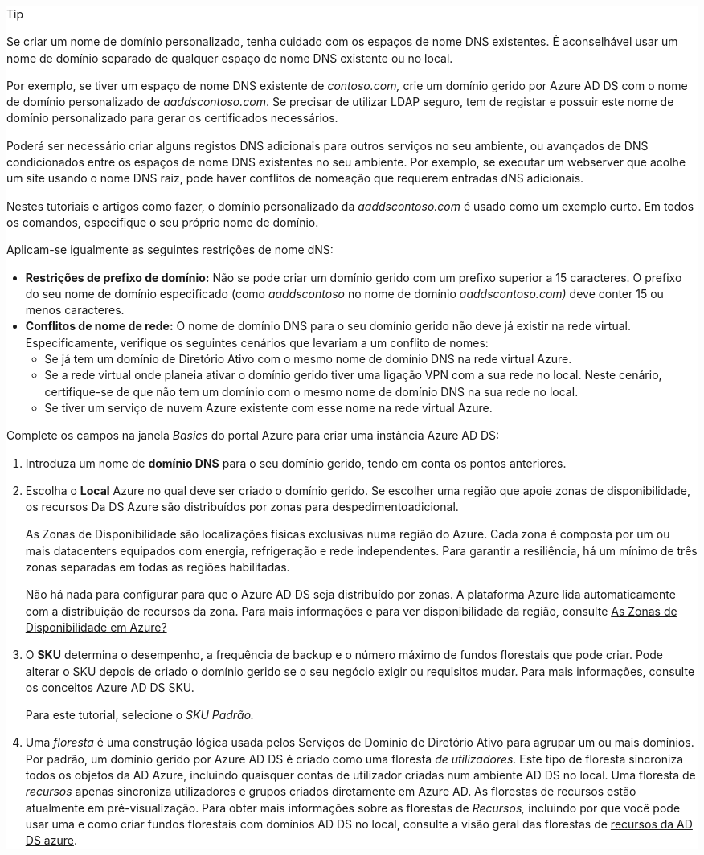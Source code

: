 > [!TIP]
> Se criar um nome de domínio personalizado, tenha cuidado com os espaços de nome DNS existentes. É aconselhável usar um nome de domínio separado de qualquer espaço de nome DNS existente ou no local.
>
> Por exemplo, se tiver um espaço de nome DNS existente de *contoso.com,* crie um domínio gerido por Azure AD DS com o nome de domínio personalizado de *aaddscontoso.com*. Se precisar de utilizar LDAP seguro, tem de registar e possuir este nome de domínio personalizado para gerar os certificados necessários.
>
> Poderá ser necessário criar alguns registos DNS adicionais para outros serviços no seu ambiente, ou avançados de DNS condicionados entre os espaços de nome DNS existentes no seu ambiente. Por exemplo, se executar um webserver que acolhe um site usando o nome DNS raiz, pode haver conflitos de nomeação que requerem entradas dNS adicionais.
>
> Nestes tutoriais e artigos como fazer, o domínio personalizado da *aaddscontoso.com* é usado como um exemplo curto. Em todos os comandos, especifique o seu próprio nome de domínio.

Aplicam-se igualmente as seguintes restrições de nome dNS:

* **Restrições de prefixo de domínio:** Não se pode criar um domínio gerido com um prefixo superior a 15 caracteres. O prefixo do seu nome de domínio especificado (como *aaddscontoso* no nome de domínio *aaddscontoso.com)* deve conter 15 ou menos caracteres.
* **Conflitos de nome de rede:** O nome de domínio DNS para o seu domínio gerido não deve já existir na rede virtual. Especificamente, verifique os seguintes cenários que levariam a um conflito de nomes:
    * Se já tem um domínio de Diretório Ativo com o mesmo nome de domínio DNS na rede virtual Azure.
    * Se a rede virtual onde planeia ativar o domínio gerido tiver uma ligação VPN com a sua rede no local. Neste cenário, certifique-se de que não tem um domínio com o mesmo nome de domínio DNS na sua rede no local.
    * Se tiver um serviço de nuvem Azure existente com esse nome na rede virtual Azure.

Complete os campos na janela *Basics* do portal Azure para criar uma instância Azure AD DS:

1. Introduza um nome de **domínio DNS** para o seu domínio gerido, tendo em conta os pontos anteriores.
1. Escolha o **Local** Azure no qual deve ser criado o domínio gerido. Se escolher uma região que apoie zonas de disponibilidade, os recursos Da DS Azure são distribuídos por zonas para despedimentoadicional.

    As Zonas de Disponibilidade são localizações físicas exclusivas numa região do Azure. Cada zona é composta por um ou mais datacenters equipados com energia, refrigeração e rede independentes. Para garantir a resiliência, há um mínimo de três zonas separadas em todas as regiões habilitadas.

    Não há nada para configurar para que o Azure AD DS seja distribuído por zonas. A plataforma Azure lida automaticamente com a distribuição de recursos da zona. Para mais informações e para ver disponibilidade da região, consulte [As Zonas de Disponibilidade em Azure?][availability-zones]

1. O **SKU** determina o desempenho, a frequência de backup e o número máximo de fundos florestais que pode criar. Pode alterar o SKU depois de criado o domínio gerido se o seu negócio exigir ou requisitos mudar. Para mais informações, consulte os [conceitos Azure AD DS SKU][concepts-sku].

    Para este tutorial, selecione o *SKU Padrão.*
1. Uma *floresta* é uma construção lógica usada pelos Serviços de Domínio de Diretório Ativo para agrupar um ou mais domínios. Por padrão, um domínio gerido por Azure AD DS é criado como uma floresta *de utilizadores.* Este tipo de floresta sincroniza todos os objetos da AD Azure, incluindo quaisquer contas de utilizador criadas num ambiente AD DS no local. Uma floresta de *recursos* apenas sincroniza utilizadores e grupos criados diretamente em Azure AD. As florestas de recursos estão atualmente em pré-visualização. Para obter mais informações sobre as florestas de *Recursos,* incluindo por que você pode usar uma e como criar fundos florestais com domínios AD DS no local, consulte a visão geral das florestas de [recursos da AD DS azure][resource-forests].


[tutorial-create-instance]: tutorial-create-instance.md
[create-azure-ad-tenant]: ../active-directory/fundamentals/sign-up-organization.md
[associate-azure-ad-tenant]: ../active-directory/fundamentals/active-directory-how-subscriptions-associated-directory.md
[network-considerations]: network-considerations.md
[create-dedicated-subnet]: ../virtual-network/virtual-network-manage-subnet.md#add-a-subnet
[scoped-sync]: scoped-synchronization.md
[on-prem-sync]: tutorial-configure-password-hash-sync.md
[configure-sspr]: ../active-directory/authentication/quickstart-sspr.md
[password-hash-sync-process]: ../active-directory/hybrid/how-to-connect-password-hash-synchronization.md#password-hash-sync-process-for-azure-ad-domain-services
[resource-forests]: concepts-resource-forest.md
[availability-zones]: ../availability-zones/az-overview.md
[concepts-sku]: administration-concepts.md#azure-ad-ds-skus